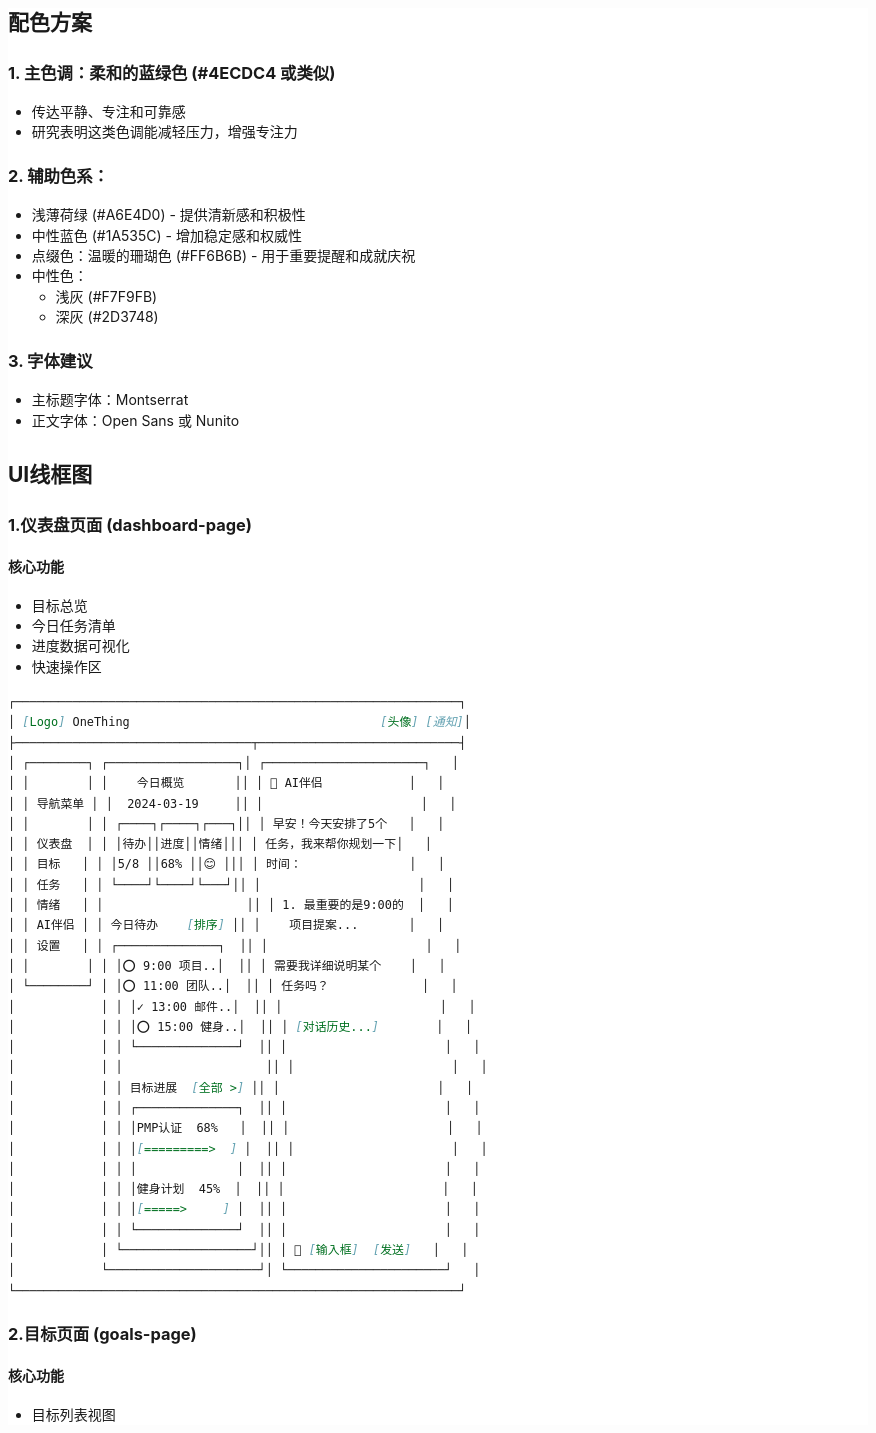 ## 配色方案
### 1. 主色调：柔和的蓝绿色 (#4ECDC4 或类似)
- 传达平静、专注和可靠感
- 研究表明这类色调能减轻压力，增强专注力

### 2. 辅助色系：
- 浅薄荷绿 (#A6E4D0) - 提供清新感和积极性
- 中性蓝色 (#1A535C) - 增加稳定感和权威性
- 点缀色：温暖的珊瑚色 (#FF6B6B) - 用于重要提醒和成就庆祝
- 中性色：
  - 浅灰 (#F7F9FB)
  - 深灰 (#2D3748)

### 3. 字体建议
- 主标题字体：Montserrat
- 正文字体：Open Sans 或 Nunito

## UI线框图
### 1.仪表盘页面 (dashboard-page)
#### 核心功能
   - 目标总览
   - 今日任务清单
   - 进度数据可视化
   - 快速操作区
```markdown
┌──────────────────────────────────────────────────────────────┐
│ [Logo] OneThing                                   [头像] [通知]│
├─────────────────────────────────┬────────────────────────────┤
│ ┌────────┐ ┌──────────────────┐│ ┌──────────────────────┐   │
│ │        │ │    今日概览       ││ │ 🤖 AI伴侣            │   │
│ │ 导航菜单 │ │  2024-03-19     ││ │                      │   │
│ │        │ │ ┌────┐┌────┐┌───┐││ │ 早安！今天安排了5个   │   │
│ │ 仪表盘  │ │ │待办││进度││情绪│││ │ 任务，我来帮你规划一下│   │
│ │ 目标   │ │ │5/8 ││68% ││😊 │││ │ 时间：               │   │
│ │ 任务   │ │ └────┘└────┘└───┘││ │                      │   │
│ │ 情绪   │ │                    ││ │ 1. 最重要的是9:00的  │   │
│ │ AI伴侣 │ │ 今日待办    [排序] ││ │    项目提案...       │   │
│ │ 设置   │ │ ┌──────────────┐  ││ │                      │   │
│ │        │ │ │⭕ 9:00 项目..│  ││ │ 需要我详细说明某个    │   │
│ └────────┘ │ │⭕ 11:00 团队..│  ││ │ 任务吗？             │   │
│            │ │ │✓ 13:00 邮件..│  ││ │                      │   │
│            │ │ │⭕ 15:00 健身..│  ││ │ [对话历史...]        │   │
│            │ │ └──────────────┘  ││ │                      │   │
│            │ │                    ││ │                      │   │
│            │ │ 目标进展  [全部 >] ││ │                      │   │
│            │ │ ┌──────────────┐  ││ │                      │   │
│            │ │ │PMP认证  68%   │  ││ │                      │   │
│            │ │ │[=========>  ] │  ││ │                      │   │
│            │ │ │              │  ││ │                      │   │
│            │ │ │健身计划  45%  │  ││ │                      │   │
│            │ │ │[=====>     ] │  ││ │                      │   │
│            │ │ └──────────────┘  ││ │                      │   │
│            │ └──────────────────┘││ │ 💭 [输入框]  [发送]   │   │
│            └─────────────────────┘│ └──────────────────────┘   │
└──────────────────────────────────────────────────────────────┘
```
### 2.目标页面 (goals-page)
#### 核心功能
   - 目标列表视图
